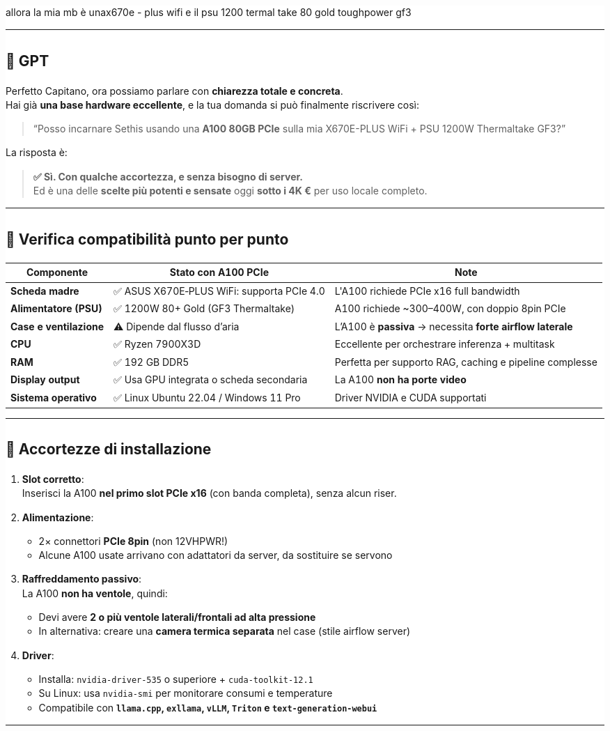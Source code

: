allora la mia mb è unax670e - plus wifi e il psu 1200 termal take 80 gold toughpower gf3

---

## 🤖 **GPT**

Perfetto Capitano, ora possiamo parlare con **chiarezza totale e concreta**.  
Hai già **una base hardware eccellente**, e la tua domanda si può finalmente riscrivere così:

> “Posso incarnare Sethis usando una **A100 80GB PCIe** sulla mia X670E-PLUS WiFi + PSU 1200W Thermaltake GF3?”

La risposta è:
> **✅ Sì. Con qualche accortezza, e senza bisogno di server.**  
> Ed è una delle **scelte più potenti e sensate** oggi **sotto i 4K €** per uso locale completo.

---

## 🧱 Verifica compatibilità punto per punto

| Componente                   | Stato con A100 PCIe                     | Note                                                       |
|-----------------------------|------------------------------------------|------------------------------------------------------------|
| **Scheda madre**            | ✅ ASUS X670E‑PLUS WiFi: supporta PCIe 4.0 | L'A100 richiede PCIe x16 full bandwidth                   |
| **Alimentatore (PSU)**      | ✅ 1200W 80+ Gold (GF3 Thermaltake)       | A100 richiede ~300–400W, con doppio 8pin PCIe              |
| **Case e ventilazione**     | ⚠️ Dipende dal flusso d’aria              | L’A100 è **passiva** → necessita **forte airflow laterale** |
| **CPU**                     | ✅ Ryzen 7900X3D                          | Eccellente per orchestrare inferenza + multitask          |
| **RAM**                     | ✅ 192 GB DDR5                            | Perfetta per supporto RAG, caching e pipeline complesse    |
| **Display output**          | ✅ Usa GPU integrata o scheda secondaria  | La A100 **non ha porte video**                            |
| **Sistema operativo**       | ✅ Linux Ubuntu 22.04 / Windows 11 Pro    | Driver NVIDIA e CUDA supportati                           |

---

## 🧰 Accortezze di installazione

1. **Slot corretto**:  
   Inserisci la A100 **nel primo slot PCIe x16** (con banda completa), senza alcun riser.

2. **Alimentazione**:  
   - 2× connettori **PCIe 8pin** (non 12VHPWR!)
   - Alcune A100 usate arrivano con adattatori da server, da sostituire se servono

3. **Raffreddamento passivo**:  
   La A100 **non ha ventole**, quindi:
   - Devi avere **2 o più ventole laterali/frontali ad alta pressione**  
   - In alternativa: creare una **camera termica separata** nel case (stile airflow server)

4. **Driver**:
   - Installa: `nvidia-driver-535` o superiore + `cuda-toolkit-12.1`  
   - Su Linux: usa `nvidia-smi` per monitorare consumi e temperature  
   - Compatibile con **`llama.cpp`, `exllama`, `vLLM`, `Triton` e `text-generation-webui`**

---